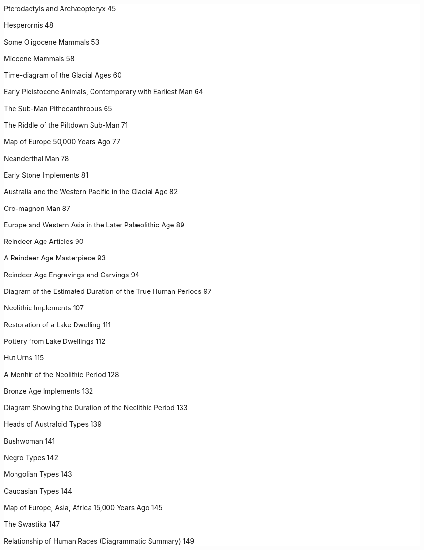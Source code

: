 Pterodactyls and Archæopteryx                                         45

Hesperornis                                                           48

Some Oligocene Mammals                                                53

Miocene Mammals                                                       58

Time-diagram of the Glacial Ages                                      60

Early Pleistocene Animals, Contemporary with Earliest Man             64

The Sub-Man Pithecanthropus                                           65

The Riddle of the Piltdown Sub-Man                                    71

Map of Europe 50,000 Years Ago                                        77

Neanderthal Man                                                       78

Early Stone Implements                                                81

Australia and the Western Pacific in the Glacial Age                  82

Cro-magnon Man                                                        87

Europe and Western Asia in the Later Palæolithic Age                  89

Reindeer Age Articles                                                 90

A Reindeer Age Masterpiece                                            93

Reindeer Age Engravings and Carvings                                  94

Diagram of the Estimated Duration of the True Human Periods           97

Neolithic Implements                                                 107

Restoration of a Lake Dwelling                                       111

Pottery from Lake Dwellings                                          112

Hut Urns                                                             115

A Menhir of the Neolithic Period                                     128

Bronze Age Implements                                                132

Diagram Showing the Duration of the Neolithic Period                 133

Heads of Australoid Types                                            139

Bushwoman                                                            141

Negro Types                                                          142

Mongolian Types                                                      143

Caucasian Types                                                      144

Map of Europe, Asia, Africa 15,000 Years Ago                         145

The Swastika                                                         147

Relationship of Human Races (Diagrammatic Summary)                   149

